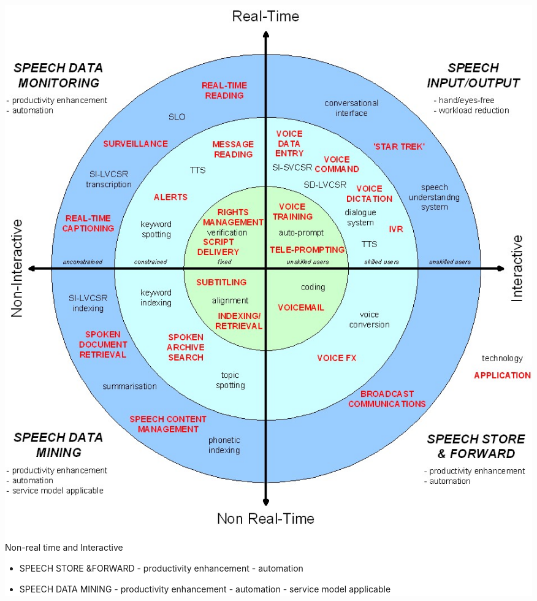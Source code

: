 ![Figure Slide 38](figures/L1_10.jpg)

Non-real time and Interactive

- SPEECH STORE &FORWARD
      - productivity enhancement
      - automation

- SPEECH DATA MINING
      - productivity enhancement
      - automation
      - service model applicable
      